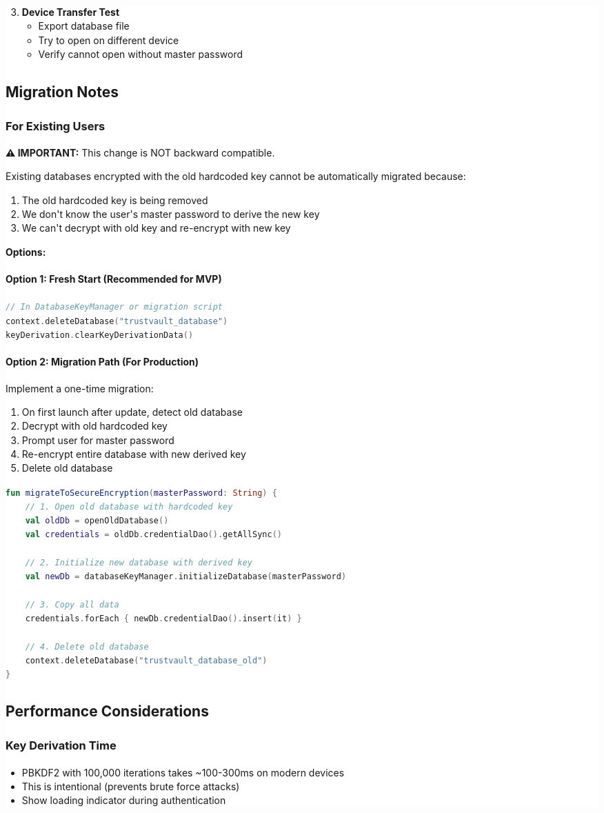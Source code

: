 3. **Device Transfer Test**
   - Export database file
   - Try to open on different device
   - Verify cannot open without master password

## Migration Notes

### For Existing Users

**⚠️ IMPORTANT:** This change is NOT backward compatible.

Existing databases encrypted with the old hardcoded key cannot be automatically migrated because:
1. The old hardcoded key is being removed
2. We don't know the user's master password to derive the new key
3. We can't decrypt with old key and re-encrypt with new key

**Options:**

#### Option 1: Fresh Start (Recommended for MVP)
```kotlin
// In DatabaseKeyManager or migration script
context.deleteDatabase("trustvault_database")
keyDerivation.clearKeyDerivationData()
```

#### Option 2: Migration Path (For Production)
Implement a one-time migration:
1. On first launch after update, detect old database
2. Decrypt with old hardcoded key
3. Prompt user for master password
4. Re-encrypt entire database with new derived key
5. Delete old database

```kotlin
fun migrateToSecureEncryption(masterPassword: String) {
    // 1. Open old database with hardcoded key
    val oldDb = openOldDatabase()
    val credentials = oldDb.credentialDao().getAllSync()

    // 2. Initialize new database with derived key
    val newDb = databaseKeyManager.initializeDatabase(masterPassword)

    // 3. Copy all data
    credentials.forEach { newDb.credentialDao().insert(it) }

    // 4. Delete old database
    context.deleteDatabase("trustvault_database_old")
}
```

## Performance Considerations

### Key Derivation Time
- PBKDF2 with 100,000 iterations takes ~100-300ms on modern devices
- This is intentional (prevents brute force attacks)
- Show loading indicator during authentication
